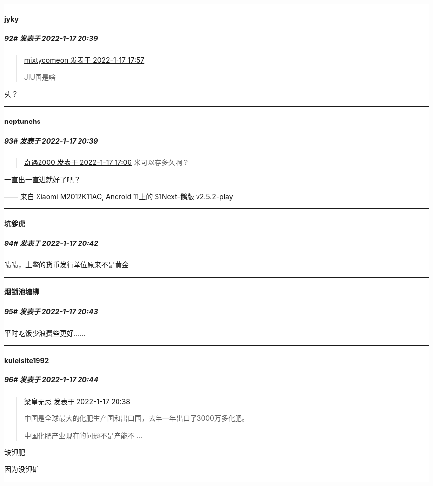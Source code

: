 *****

####  jyky  
##### 92#       发表于 2022-1-17 20:39

<blockquote><a href="httphttps://bbs.saraba1st.com/2b/forum.php?mod=redirect&amp;goto=findpost&amp;pid=54326628&amp;ptid=2047832" target="_blank">mixtycomeon 发表于 2022-1-17 17:57</a>

JIU国是啥</blockquote>
乆？

*****

####  neptunehs  
##### 93#       发表于 2022-1-17 20:39

<blockquote><a href="httphttps://bbs.saraba1st.com/2b/forum.php?mod=redirect&amp;goto=findpost&amp;pid=54325859&amp;ptid=2047832" target="_blank">奇遇2000 发表于 2022-1-17 17:06</a>
米可以存多久啊？</blockquote>
一直出一直进就好了吧？

—— 来自 Xiaomi M2012K11AC, Android 11上的 [S1Next-鹅版](https://github.com/ykrank/S1-Next/releases) v2.5.2-play

*****

####  坑爹虎  
##### 94#       发表于 2022-1-17 20:42

啧啧，土鳖的货币发行单位原来不是黄金

*****

####  烟锁池塘柳  
##### 95#       发表于 2022-1-17 20:43

平时吃饭少浪费些更好……

*****

####  kuleisite1992  
##### 96#       发表于 2022-1-17 20:44

<blockquote><a href="httphttps://bbs.saraba1st.com/2b/forum.php?mod=redirect&amp;goto=findpost&amp;pid=54328344&amp;ptid=2047832" target="_blank">梁皇无忌 发表于 2022-1-17 20:38</a>

中国是全球最大的化肥生产国和出口国，去年一年出口了3000万多化肥。

中国化肥产业现在的问题不是产能不 ...</blockquote>
缺钾肥

因为没钾矿



*****
